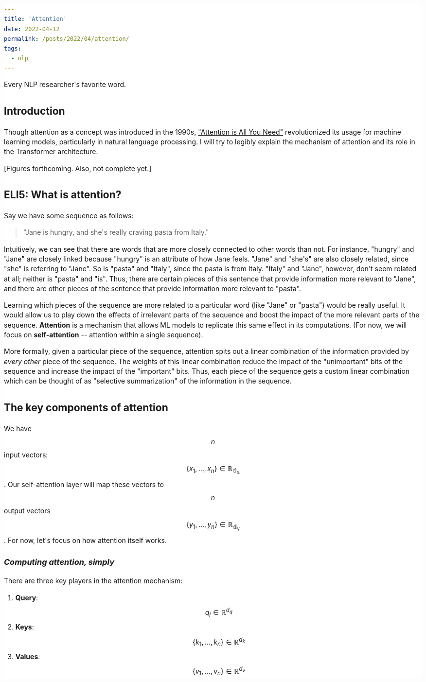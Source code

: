 ```yaml
---
title: 'Attention'
date: 2022-04-12
permalink: /posts/2022/04/attention/
tags:
  - nlp
---
```


Every NLP researcher's favorite word.

## Introduction
Though attention as a concept was introduced in the 1990s, ["Attention is All You Need"](https://arxiv.org/abs/1706.03762) revolutionized its usage for machine learning models, particularly in natural language processing. I will try to legibly explain the mechanism of attention and its role in the Transformer architecture.

[Figures forthcoming. Also, not complete yet.]

## ELI5: What is attention?
Say we have some sequence as follows:

> "Jane is hungry, and she's really craving pasta from Italy." 

Intuitively, we can see that there are words that are more closely connected to other words than not. For instance, "hungry" and "Jane" are closely linked because "hungry" is an attribute of how Jane feels. "Jane" and "she's" are also closely related, since "she" is referring to "Jane". So is "pasta" and "Italy", since the pasta is from Italy. "Italy" and "Jane", however, don't seem related at all; neither is "pasta" and "is". Thus, there are certain pieces of this sentence that provide information more relevant to "Jane", and there are other pieces of the sentence that provide information more relevant to "pasta".

Learning which pieces of the sequence are more related to a particular word (like "Jane" or "pasta") would be really useful. It would allow us to play down the effects of irrelevant parts of the sequence and boost the impact of the more relevant parts of the sequence. **Attention** is a mechanism that allows ML models to replicate this same effect in its computations. (For now, we will focus on **self-attention** -- attention within a single sequence).

More formally, given a particular piece of the sequence, attention spits out a linear combination of the information provided by _every other_ piece of the sequence. The weights of this linear combination reduce the impact of the "unimportant" bits of the sequence and increase the impact of the "important" bits. Thus, each piece of the sequence gets a custom linear combination which can be thought of as "selective summarization" of the information in the sequence.

## The key components of attention
We have $$n$$ input vectors: $$\{x_1, ..., x_n\} \in \mathbb{R_{d_x}}$$. Our self-attention layer will map these vectors to $$n$$ output vectors
$$\{y_1, ..., y_n\} \in \mathbb{R_{d_y}}$$. For now, let's focus on how attention itself works.

### _Computing attention, simply_
There are three key players in the attention mechanism: 
1. **Query**: $$q_j \in \mathbb{R}^{d_q}$$
2. **Keys**: $$\{k_1, ..., k_n\} \in \mathbb{R}^{d_k}$$
3. **Values**: $$\{v_1, ..., v_n\} \in \mathbb{R}^{d_v}$$


[^note]: We will see later how these representations are computed. 
[^corr]: More precisely, the similarity is calculated between a representation of the token we're looking at (query) and a representation of the other tokens in the sequences (keys). 
[^align]: Sometimes, the term "alignment score" is used synonymously with "attention score", and sometimes the alignment score is assumed to be normalized.
[^scp]: Two notes about scaled dot product. First, the dot product will require $d_k = d_q$, or the dot product doesn't work. Second, why do we scale down by $\sqrt{d_k}$? Assume that each component of $q_i, k_i \in \mathbb{R^{d_k}}$ is i.i.d. with mean 0 and variance 1. Then their dot product has mean 1 and variance $d_k$ (since the sum is computed over $d_k$ components). Scaling down by $\sqrt{d_k}$ reduces the variance down to 1, which is much nicer.
